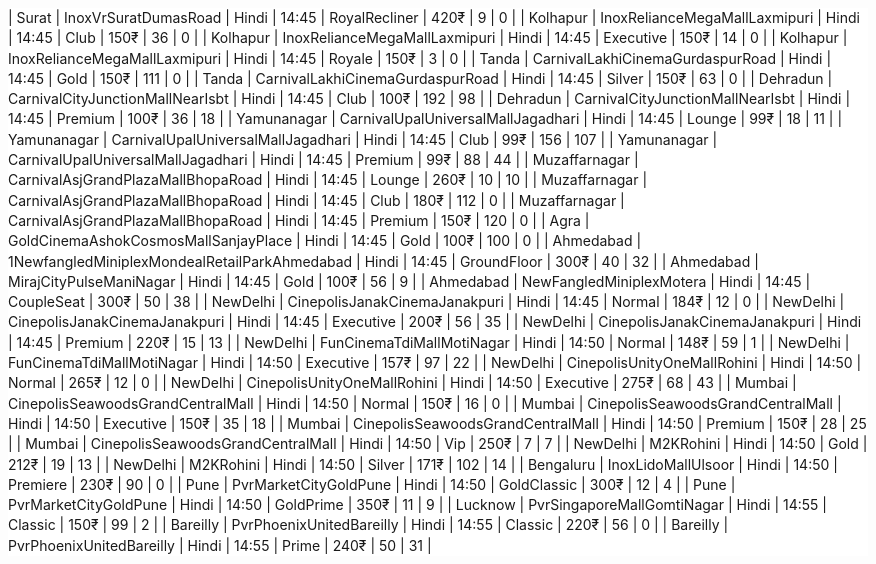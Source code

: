 | Surat          | InoxVrSuratDumasRoad                                 | Hindi    | 14:45 | RoyalRecliner          |   420₹ |        9 |      0 |
| Kolhapur       | InoxRelianceMegaMallLaxmipuri                        | Hindi    | 14:45 | Club                   |   150₹ |       36 |      0 |
| Kolhapur       | InoxRelianceMegaMallLaxmipuri                        | Hindi    | 14:45 | Executive              |   150₹ |       14 |      0 |
| Kolhapur       | InoxRelianceMegaMallLaxmipuri                        | Hindi    | 14:45 | Royale                 |   150₹ |        3 |      0 |
| Tanda          | CarnivalLakhiCinemaGurdaspurRoad                     | Hindi    | 14:45 | Gold                   |   150₹ |      111 |      0 |
| Tanda          | CarnivalLakhiCinemaGurdaspurRoad                     | Hindi    | 14:45 | Silver                 |   150₹ |       63 |      0 |
| Dehradun       | CarnivalCityJunctionMallNearIsbt                     | Hindi    | 14:45 | Club                   |   100₹ |      192 |     98 |
| Dehradun       | CarnivalCityJunctionMallNearIsbt                     | Hindi    | 14:45 | Premium                |   100₹ |       36 |     18 |
| Yamunanagar    | CarnivalUpalUniversalMallJagadhari                   | Hindi    | 14:45 | Lounge                 |    99₹ |       18 |     11 |
| Yamunanagar    | CarnivalUpalUniversalMallJagadhari                   | Hindi    | 14:45 | Club                   |    99₹ |      156 |    107 |
| Yamunanagar    | CarnivalUpalUniversalMallJagadhari                   | Hindi    | 14:45 | Premium                |    99₹ |       88 |     44 |
| Muzaffarnagar  | CarnivalAsjGrandPlazaMallBhopaRoad                   | Hindi    | 14:45 | Lounge                 |   260₹ |       10 |     10 |
| Muzaffarnagar  | CarnivalAsjGrandPlazaMallBhopaRoad                   | Hindi    | 14:45 | Club                   |   180₹ |      112 |      0 |
| Muzaffarnagar  | CarnivalAsjGrandPlazaMallBhopaRoad                   | Hindi    | 14:45 | Premium                |   150₹ |      120 |      0 |
| Agra           | GoldCinemaAshokCosmosMallSanjayPlace                 | Hindi    | 14:45 | Gold                   |   100₹ |      100 |      0 |
| Ahmedabad      | 1NewfangledMiniplexMondealRetailParkAhmedabad        | Hindi    | 14:45 | GroundFloor            |   300₹ |       40 |     32 |
| Ahmedabad      | MirajCityPulseManiNagar                              | Hindi    | 14:45 | Gold                   |   100₹ |       56 |      9 |
| Ahmedabad      | NewFangledMiniplexMotera                             | Hindi    | 14:45 | CoupleSeat             |   300₹ |       50 |     38 |
| NewDelhi       | CinepolisJanakCinemaJanakpuri                        | Hindi    | 14:45 | Normal                 |   184₹ |       12 |      0 |
| NewDelhi       | CinepolisJanakCinemaJanakpuri                        | Hindi    | 14:45 | Executive              |   200₹ |       56 |     35 |
| NewDelhi       | CinepolisJanakCinemaJanakpuri                        | Hindi    | 14:45 | Premium                |   220₹ |       15 |     13 |
| NewDelhi       | FunCinemaTdiMallMotiNagar                            | Hindi    | 14:50 | Normal                 |   148₹ |       59 |      1 |
| NewDelhi       | FunCinemaTdiMallMotiNagar                            | Hindi    | 14:50 | Executive              |   157₹ |       97 |     22 |
| NewDelhi       | CinepolisUnityOneMallRohini                          | Hindi    | 14:50 | Normal                 |   265₹ |       12 |      0 |
| NewDelhi       | CinepolisUnityOneMallRohini                          | Hindi    | 14:50 | Executive              |   275₹ |       68 |     43 |
| Mumbai         | CinepolisSeawoodsGrandCentralMall                    | Hindi    | 14:50 | Normal                 |   150₹ |       16 |      0 |
| Mumbai         | CinepolisSeawoodsGrandCentralMall                    | Hindi    | 14:50 | Executive              |   150₹ |       35 |     18 |
| Mumbai         | CinepolisSeawoodsGrandCentralMall                    | Hindi    | 14:50 | Premium                |   150₹ |       28 |     25 |
| Mumbai         | CinepolisSeawoodsGrandCentralMall                    | Hindi    | 14:50 | Vip                    |   250₹ |        7 |      7 |
| NewDelhi       | M2KRohini                                            | Hindi    | 14:50 | Gold                   |   212₹ |       19 |     13 |
| NewDelhi       | M2KRohini                                            | Hindi    | 14:50 | Silver                 |   171₹ |      102 |     14 |
| Bengaluru      | InoxLidoMallUlsoor                                   | Hindi    | 14:50 | Premiere               |   230₹ |       90 |      0 |
| Pune           | PvrMarketCityGoldPune                                | Hindi    | 14:50 | GoldClassic            |   300₹ |       12 |      4 |
| Pune           | PvrMarketCityGoldPune                                | Hindi    | 14:50 | GoldPrime              |   350₹ |       11 |      9 |
| Lucknow        | PvrSingaporeMallGomtiNagar                           | Hindi    | 14:55 | Classic                |   150₹ |       99 |      2 |
| Bareilly       | PvrPhoenixUnitedBareilly                             | Hindi    | 14:55 | Classic                |   220₹ |       56 |      0 |
| Bareilly       | PvrPhoenixUnitedBareilly                             | Hindi    | 14:55 | Prime                  |   240₹ |       50 |     31 |